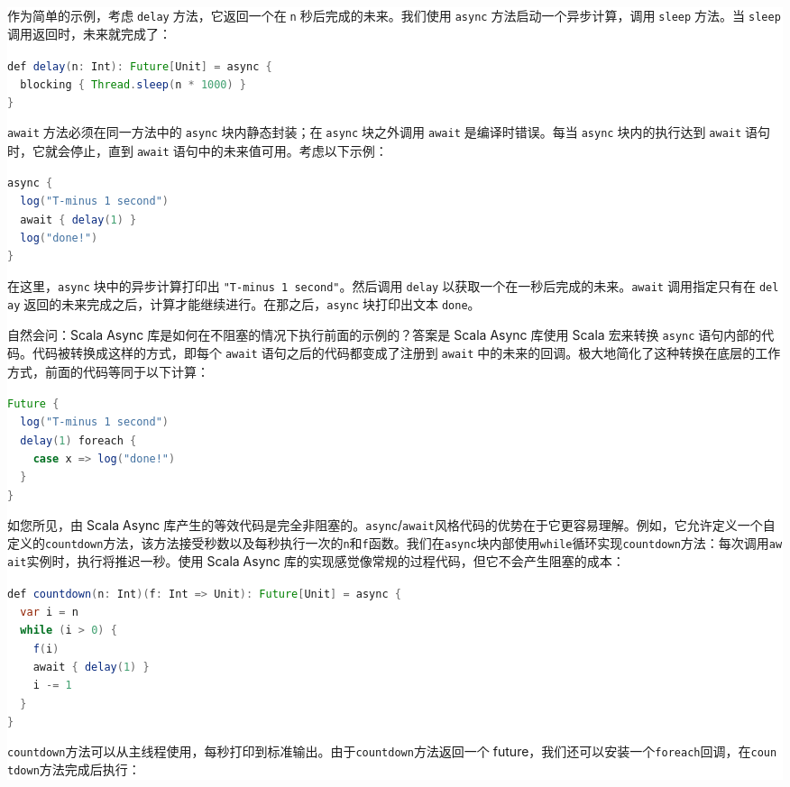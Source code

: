 作为简单的示例，考虑 `delay` 方法，它返回一个在 `n` 秒后完成的未来。我们使用 `async` 方法启动一个异步计算，调用 `sleep` 方法。当 `sleep` 调用返回时，未来就完成了：

```java
def delay(n: Int): Future[Unit] = async { 
  blocking { Thread.sleep(n * 1000) } 
} 

```

`await` 方法必须在同一方法中的 `async` 块内静态封装；在 `async` 块之外调用 `await` 是编译时错误。每当 `async` 块内的执行达到 `await` 语句时，它就会停止，直到 `await` 语句中的未来值可用。考虑以下示例：

```java
async { 
  log("T-minus 1 second") 
  await { delay(1) } 
  log("done!") 
} 

```

在这里，`async` 块中的异步计算打印出 `"T-minus 1 second"`。然后调用 `delay` 以获取一个在一秒后完成的未来。`await` 调用指定只有在 `delay` 返回的未来完成之后，计算才能继续进行。在那之后，`async` 块打印出文本 `done`。

自然会问：Scala Async 库是如何在不阻塞的情况下执行前面的示例的？答案是 Scala Async 库使用 Scala 宏来转换 `async` 语句内部的代码。代码被转换成这样的方式，即每个 `await` 语句之后的代码都变成了注册到 `await` 中的未来的回调。极大地简化了这种转换在底层的工作方式，前面的代码等同于以下计算：

```java
Future { 
  log("T-minus 1 second") 
  delay(1) foreach { 
    case x => log("done!") 
  } 
} 

```

如您所见，由 Scala Async 库产生的等效代码是完全非阻塞的。`async`/`await`风格代码的优势在于它更容易理解。例如，它允许定义一个自定义的`countdown`方法，该方法接受秒数以及每秒执行一次的`n`和`f`函数。我们在`async`块内部使用`while`循环实现`countdown`方法：每次调用`await`实例时，执行将推迟一秒。使用 Scala Async 库的实现感觉像常规的过程代码，但它不会产生阻塞的成本：

```java
def countdown(n: Int)(f: Int => Unit): Future[Unit] = async { 
  var i = n 
  while (i > 0) { 
    f(i) 
    await { delay(1) } 
    i -= 1 
  } 
} 

```

`countdown`方法可以从主线程使用，每秒打印到标准输出。由于`countdown`方法返回一个 future，我们还可以安装一个`foreach`回调，在`countdown`方法完成后执行：
